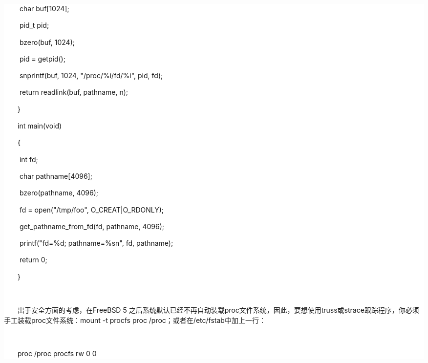 　　 char buf\[1024\];

　　 pid\_t pid;

　　 bzero\(buf, 1024\);

　　 pid = getpid\(\);

　　 snprintf\(buf, 1024, "/proc/%i/fd/%i", pid, fd\);

　　 return readlink\(buf, pathname, n\);

　　}

　　int main\(void\)

　　{

　　 int fd;

　　 char pathname\[4096\];

　　 bzero\(pathname, 4096\);

　　 fd = open\("/tmp/foo", O\_CREAT\|O\_RDONLY\);

　　 get\_pathname\_from\_fd\(fd, pathname, 4096\);

　　 printf\("fd=%d; pathname=%sn", fd, pathname\);

　　 return 0;

　　}

　　

　　出于安全方面的考虑，在FreeBSD 5 之后系统默认已经不再自动装载proc文件系统，因此，要想使用truss或strace跟踪程序，你必须手工装载proc文件系统：mount -t procfs proc /proc；或者在/etc/fstab中加上一行：

　　

　　proc /proc procfs rw 0 0

